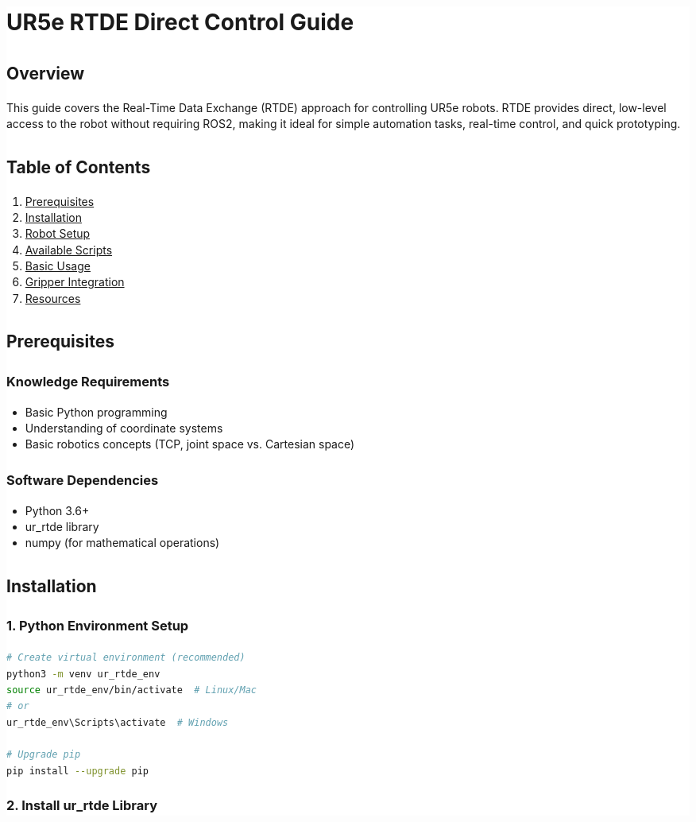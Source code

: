 # UR5e RTDE Direct Control Guide

## Overview

This guide covers the Real-Time Data Exchange (RTDE) approach for controlling UR5e robots. RTDE provides direct, low-level access to the robot without requiring ROS2, making it ideal for simple automation tasks, real-time control, and quick prototyping.

## Table of Contents

1. [Prerequisites](#prerequisites)
2. [Installation](#installation)
3. [Robot Setup](#robot-setup)
4. [Available Scripts](#available-scripts)
5. [Basic Usage](#basic-usage)
6. [Gripper Integration](#gripper-integration)
7. [Resources](#resources)

## Prerequisites

### Knowledge Requirements

- Basic Python programming
- Understanding of coordinate systems
- Basic robotics concepts (TCP, joint space vs. Cartesian space)

### Software Dependencies

- Python 3.6+
- ur_rtde library
- numpy (for mathematical operations)

## Installation

### 1. Python Environment Setup

```bash
# Create virtual environment (recommended)
python3 -m venv ur_rtde_env
source ur_rtde_env/bin/activate  # Linux/Mac
# or
ur_rtde_env\Scripts\activate  # Windows

# Upgrade pip
pip install --upgrade pip
```

### 2. Install ur_rtde Library

